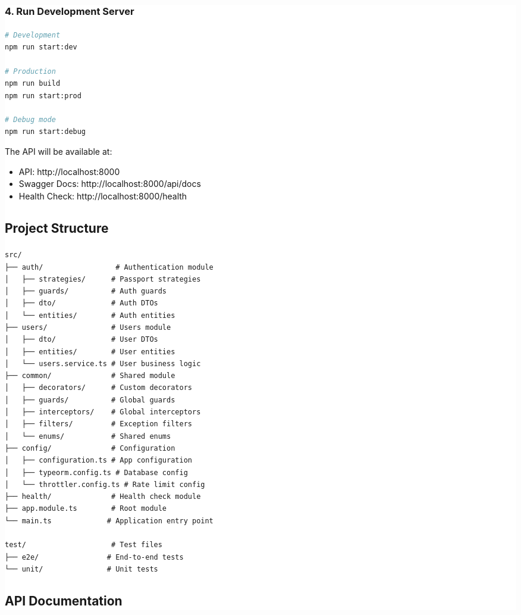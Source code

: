 ### 4. Run Development Server

```bash
# Development
npm run start:dev

# Production
npm run build
npm run start:prod

# Debug mode
npm run start:debug
```

The API will be available at:
- API: http://localhost:8000
- Swagger Docs: http://localhost:8000/api/docs
- Health Check: http://localhost:8000/health

## Project Structure

```
src/
├── auth/                 # Authentication module
│   ├── strategies/      # Passport strategies
│   ├── guards/          # Auth guards
│   ├── dto/             # Auth DTOs
│   └── entities/        # Auth entities
├── users/               # Users module
│   ├── dto/             # User DTOs
│   ├── entities/        # User entities
│   └── users.service.ts # User business logic
├── common/              # Shared module
│   ├── decorators/      # Custom decorators
│   ├── guards/          # Global guards
│   ├── interceptors/    # Global interceptors
│   ├── filters/         # Exception filters
│   └── enums/           # Shared enums
├── config/              # Configuration
│   ├── configuration.ts # App configuration
│   ├── typeorm.config.ts # Database config
│   └── throttler.config.ts # Rate limit config
├── health/              # Health check module
├── app.module.ts        # Root module
└── main.ts             # Application entry point

test/                    # Test files
├── e2e/                # End-to-end tests
└── unit/               # Unit tests
```

## API Documentation

